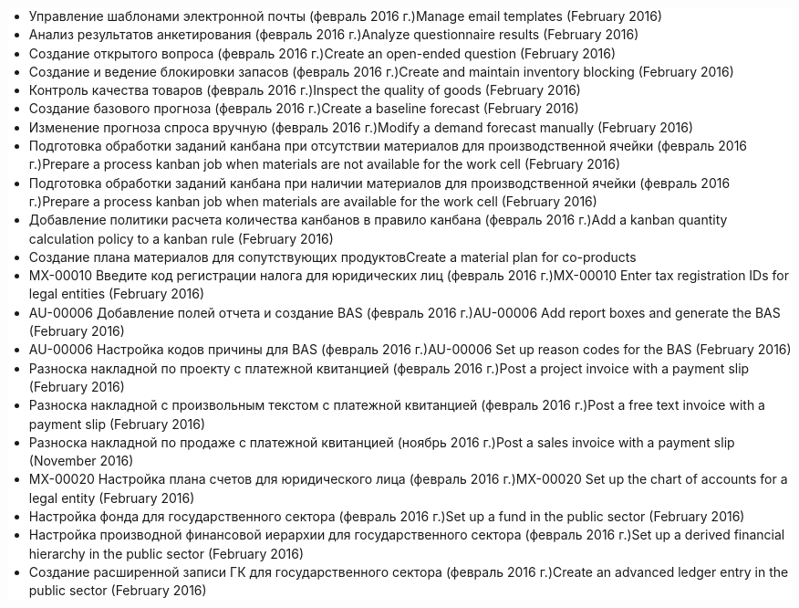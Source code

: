 - <span data-ttu-id="6fbcf-390">Управление шаблонами электронной почты (февраль 2016 г.)</span><span class="sxs-lookup"><span data-stu-id="6fbcf-390">Manage email templates (February 2016)</span></span>
- <span data-ttu-id="6fbcf-391">Анализ результатов анкетирования (февраль 2016 г.)</span><span class="sxs-lookup"><span data-stu-id="6fbcf-391">Analyze questionnaire results (February 2016)</span></span>
- <span data-ttu-id="6fbcf-392">Создание открытого вопроса (февраль 2016 г.)</span><span class="sxs-lookup"><span data-stu-id="6fbcf-392">Create an open-ended question (February 2016)</span></span>
- <span data-ttu-id="6fbcf-393">Создание и ведение блокировки запасов (февраль 2016 г.)</span><span class="sxs-lookup"><span data-stu-id="6fbcf-393">Create and maintain inventory blocking (February 2016)</span></span>
- <span data-ttu-id="6fbcf-394">Контроль качества товаров (февраль 2016 г.)</span><span class="sxs-lookup"><span data-stu-id="6fbcf-394">Inspect the quality of goods (February 2016)</span></span>
- <span data-ttu-id="6fbcf-395">Создание базового прогноза (февраль 2016 г.)</span><span class="sxs-lookup"><span data-stu-id="6fbcf-395">Create a baseline forecast (February 2016)</span></span>
- <span data-ttu-id="6fbcf-396">Изменение прогноза спроса вручную (февраль 2016 г.)</span><span class="sxs-lookup"><span data-stu-id="6fbcf-396">Modify a demand forecast manually (February 2016)</span></span>
- <span data-ttu-id="6fbcf-397">Подготовка обработки заданий канбана при отсутствии материалов для производственной ячейки (февраль 2016 г.)</span><span class="sxs-lookup"><span data-stu-id="6fbcf-397">Prepare a process kanban job when materials are not available for the work cell (February 2016)</span></span>
- <span data-ttu-id="6fbcf-398">Подготовка обработки заданий канбана при наличии материалов для производственной ячейки (февраль 2016 г.)</span><span class="sxs-lookup"><span data-stu-id="6fbcf-398">Prepare a process kanban job when materials are available for the work cell (February 2016)</span></span>
- <span data-ttu-id="6fbcf-399">Добавление политики расчета количества канбанов в правило канбана (февраль 2016 г.)</span><span class="sxs-lookup"><span data-stu-id="6fbcf-399">Add a kanban quantity calculation policy to a kanban rule (February 2016)</span></span>
- <span data-ttu-id="6fbcf-400">Создание плана материалов для сопутствующих продуктов</span><span class="sxs-lookup"><span data-stu-id="6fbcf-400">Create a material plan for co-products</span></span>
- <span data-ttu-id="6fbcf-401">MX-00010 Введите код регистрации налога для юридических лиц (февраль 2016 г.)</span><span class="sxs-lookup"><span data-stu-id="6fbcf-401">MX-00010 Enter tax registration IDs for legal entities (February 2016)</span></span>
- <span data-ttu-id="6fbcf-402">AU-00006 Добавление полей отчета и создание BAS (февраль 2016 г.)</span><span class="sxs-lookup"><span data-stu-id="6fbcf-402">AU-00006 Add report boxes and generate the BAS (February 2016)</span></span>
- <span data-ttu-id="6fbcf-403">AU-00006 Настройка кодов причины для BAS (февраль 2016 г.)</span><span class="sxs-lookup"><span data-stu-id="6fbcf-403">AU-00006 Set up reason codes for the BAS (February 2016)</span></span>
- <span data-ttu-id="6fbcf-404">Разноска накладной по проекту с платежной квитанцией (февраль 2016 г.)</span><span class="sxs-lookup"><span data-stu-id="6fbcf-404">Post a project invoice with a payment slip (February 2016)</span></span>
- <span data-ttu-id="6fbcf-405">Разноска накладной с произвольным текстом с платежной квитанцией (февраль 2016 г.)</span><span class="sxs-lookup"><span data-stu-id="6fbcf-405">Post a free text invoice with a payment slip (February 2016)</span></span>
- <span data-ttu-id="6fbcf-406">Разноска накладной по продаже с платежной квитанцией (ноябрь 2016 г.)</span><span class="sxs-lookup"><span data-stu-id="6fbcf-406">Post a sales invoice with a payment slip (November 2016)</span></span>
- <span data-ttu-id="6fbcf-407">MX-00020 Настройка плана счетов для юридического лица (февраль 2016 г.)</span><span class="sxs-lookup"><span data-stu-id="6fbcf-407">MX-00020 Set up the chart of accounts for a legal entity (February 2016)</span></span>
- <span data-ttu-id="6fbcf-408">Настройка фонда для государственного сектора (февраль 2016 г.)</span><span class="sxs-lookup"><span data-stu-id="6fbcf-408">Set up a fund in the public sector (February 2016)</span></span>
- <span data-ttu-id="6fbcf-409">Настройка производной финансовой иерархии для государственного сектора (февраль 2016 г.)</span><span class="sxs-lookup"><span data-stu-id="6fbcf-409">Set up a derived financial hierarchy in the public sector (February 2016)</span></span>
- <span data-ttu-id="6fbcf-410">Создание расширенной записи ГК для государственного сектора (февраль 2016 г.)</span><span class="sxs-lookup"><span data-stu-id="6fbcf-410">Create an advanced ledger entry in the public sector (February 2016)</span></span>